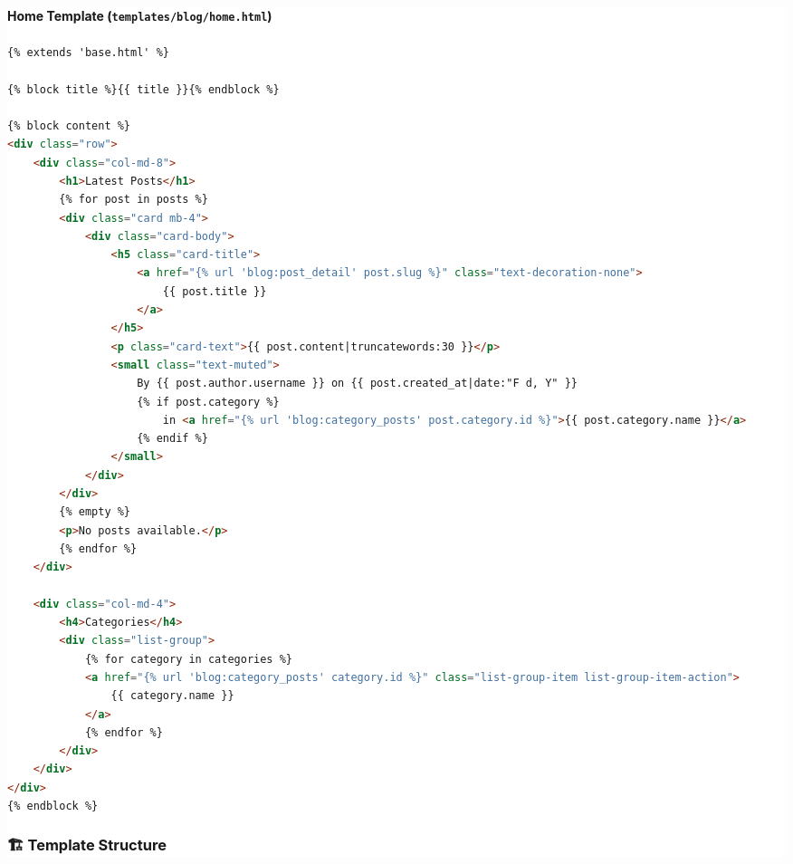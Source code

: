 ```html
```

#### Home Template (`templates/blog/home.html`)

```html
{% extends 'base.html' %}

{% block title %}{{ title }}{% endblock %}

{% block content %}
<div class="row">
    <div class="col-md-8">
        <h1>Latest Posts</h1>
        {% for post in posts %}
        <div class="card mb-4">
            <div class="card-body">
                <h5 class="card-title">
                    <a href="{% url 'blog:post_detail' post.slug %}" class="text-decoration-none">
                        {{ post.title }}
                    </a>
                </h5>
                <p class="card-text">{{ post.content|truncatewords:30 }}</p>
                <small class="text-muted">
                    By {{ post.author.username }} on {{ post.created_at|date:"F d, Y" }}
                    {% if post.category %}
                        in <a href="{% url 'blog:category_posts' post.category.id %}">{{ post.category.name }}</a>
                    {% endif %}
                </small>
            </div>
        </div>
        {% empty %}
        <p>No posts available.</p>
        {% endfor %}
    </div>
    
    <div class="col-md-4">
        <h4>Categories</h4>
        <div class="list-group">
            {% for category in categories %}
            <a href="{% url 'blog:category_posts' category.id %}" class="list-group-item list-group-item-action">
                {{ category.name }}
            </a>
            {% endfor %}
        </div>
    </div>
</div>
{% endblock %}
```

### 🏗️ Template Structure
